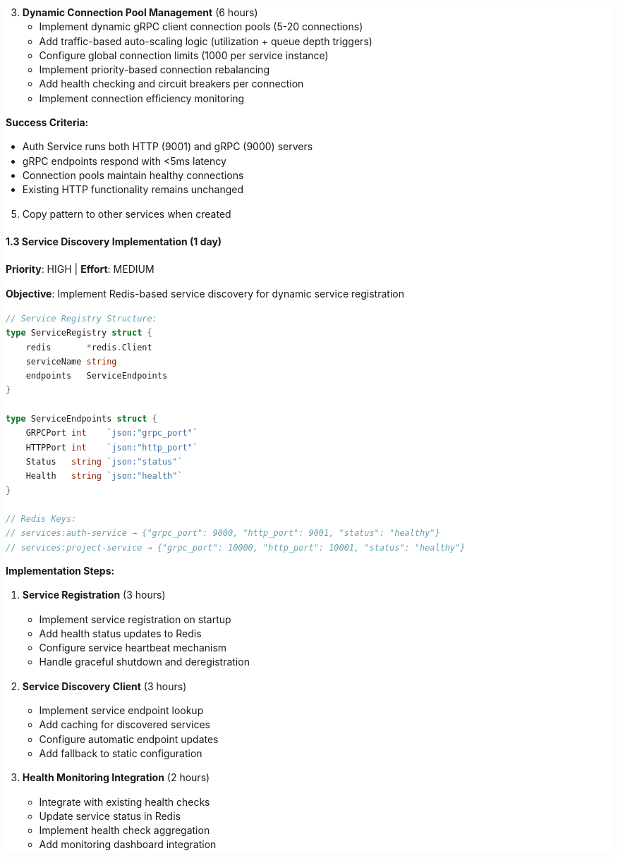 3. **Dynamic Connection Pool Management** (6 hours)
   - Implement dynamic gRPC client connection pools (5-20 connections)
   - Add traffic-based auto-scaling logic (utilization + queue depth triggers)
   - Configure global connection limits (1000 per service instance)
   - Implement priority-based connection rebalancing
   - Add health checking and circuit breakers per connection
   - Implement connection efficiency monitoring

**Success Criteria:**
- Auth Service runs both HTTP (9001) and gRPC (9000) servers
- gRPC endpoints respond with <5ms latency
- Connection pools maintain healthy connections
- Existing HTTP functionality remains unchanged
5. Copy pattern to other services when created

#### **1.3 Service Discovery Implementation (1 day)**
**Priority**: HIGH | **Effort**: MEDIUM

**Objective**: Implement Redis-based service discovery for dynamic service registration

```go
// Service Registry Structure:
type ServiceRegistry struct {
    redis       *redis.Client
    serviceName string
    endpoints   ServiceEndpoints
}

type ServiceEndpoints struct {
    GRPCPort int    `json:"grpc_port"`
    HTTPPort int    `json:"http_port"`
    Status   string `json:"status"`
    Health   string `json:"health"`
}

// Redis Keys:
// services:auth-service → {"grpc_port": 9000, "http_port": 9001, "status": "healthy"}
// services:project-service → {"grpc_port": 10000, "http_port": 10001, "status": "healthy"}
```

**Implementation Steps:**
1. **Service Registration** (3 hours)
   - Implement service registration on startup
   - Add health status updates to Redis
   - Configure service heartbeat mechanism
   - Handle graceful shutdown and deregistration

2. **Service Discovery Client** (3 hours)
   - Implement service endpoint lookup
   - Add caching for discovered services
   - Configure automatic endpoint updates
   - Add fallback to static configuration

3. **Health Monitoring Integration** (2 hours)
   - Integrate with existing health checks
   - Update service status in Redis
   - Implement health check aggregation
   - Add monitoring dashboard integration
